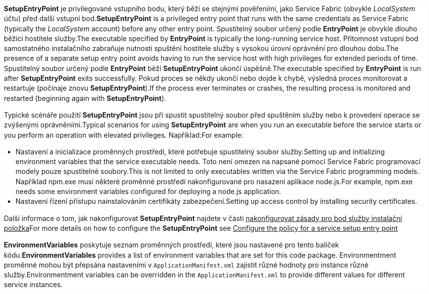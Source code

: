 <span data-ttu-id="fadf5-146">**SetupEntryPoint** je privilegované vstupního bodu, který běží se stejnými pověřeními, jako Service Fabric (obvykle *LocalSystem* účtu) před další vstupní bod.</span><span class="sxs-lookup"><span data-stu-id="fadf5-146">**SetupEntryPoint** is a privileged entry point that runs with the same credentials as Service Fabric (typically the *LocalSystem* account) before any other entry point.</span></span> <span data-ttu-id="fadf5-147">Spustitelný soubor určený podle **EntryPoint** je obvykle dlouho běžící hostitele služby.</span><span class="sxs-lookup"><span data-stu-id="fadf5-147">The executable specified by **EntryPoint** is typically the long-running service host.</span></span> <span data-ttu-id="fadf5-148">Přítomnost vstupní bod samostatného instalačního zabraňuje nutnosti spuštění hostitele služby s vysokou úrovní oprávnění pro dlouhou dobu.</span><span class="sxs-lookup"><span data-stu-id="fadf5-148">The presence of a separate setup entry point avoids having to run the service host with high privileges for extended periods of time.</span></span> <span data-ttu-id="fadf5-149">Spustitelný soubor určený podle **EntryPoint** běží **SetupEntryPoint** ukončí úspěšně.</span><span class="sxs-lookup"><span data-stu-id="fadf5-149">The executable specified by **EntryPoint** is run after **SetupEntryPoint** exits successfully.</span></span> <span data-ttu-id="fadf5-150">Pokud proces se někdy ukončí nebo dojde k chybě, výsledná proces monitorovat a restartuje (počínaje znovu **SetupEntryPoint**).</span><span class="sxs-lookup"><span data-stu-id="fadf5-150">If the process ever terminates or crashes, the resulting process is monitored and restarted (beginning again with **SetupEntryPoint**).</span></span>  

<span data-ttu-id="fadf5-151">Typické scénáře použití **SetupEntryPoint** jsou při spustit spustitelný soubor před spuštěním služby nebo k provedení operace se zvýšenými oprávněními.</span><span class="sxs-lookup"><span data-stu-id="fadf5-151">Typical scenarios for using **SetupEntryPoint** are when you run an executable before the service starts or you perform an operation with elevated privileges.</span></span> <span data-ttu-id="fadf5-152">Například:</span><span class="sxs-lookup"><span data-stu-id="fadf5-152">For example:</span></span>

* <span data-ttu-id="fadf5-153">Nastavení a inicializace proměnných prostředí, které potřebuje spustitelný soubor služby.</span><span class="sxs-lookup"><span data-stu-id="fadf5-153">Setting up and initializing environment variables that the service executable needs.</span></span> <span data-ttu-id="fadf5-154">Toto není omezen na napsané pomocí Service Fabric programovací modely pouze spustitelné soubory.</span><span class="sxs-lookup"><span data-stu-id="fadf5-154">This is not limited to only executables written via the Service Fabric programming models.</span></span> <span data-ttu-id="fadf5-155">Například npm.exe musí některé proměnné prostředí nakonfigurované pro nasazení aplikace node.js.</span><span class="sxs-lookup"><span data-stu-id="fadf5-155">For example, npm.exe needs some environment variables configured for deploying a node.js application.</span></span>
* <span data-ttu-id="fadf5-156">Nastavení řízení přístupu nainstalováním certifikáty zabezpečení.</span><span class="sxs-lookup"><span data-stu-id="fadf5-156">Setting up access control by installing security certificates.</span></span>

<span data-ttu-id="fadf5-157">Další informace o tom, jak nakonfigurovat **SetupEntryPoint** najdete v části [nakonfigurovat zásady pro bod služby instalační položka](service-fabric-application-runas-security.md)</span><span class="sxs-lookup"><span data-stu-id="fadf5-157">For more details on how to configure the **SetupEntryPoint** see [Configure the policy for a service setup entry point](service-fabric-application-runas-security.md)</span></span>

<span data-ttu-id="fadf5-158">**EnvironmentVariables** poskytuje seznam proměnných prostředí, které jsou nastavené pro tento balíček kódu.</span><span class="sxs-lookup"><span data-stu-id="fadf5-158">**EnvironmentVariables** provides a list of environment variables that are set for this code package.</span></span> <span data-ttu-id="fadf5-159">Environmentment proměnné mohou být přepsána nastaveními v `ApplicationManifest.xml` zajistit různé hodnoty pro instance různé služby.</span><span class="sxs-lookup"><span data-stu-id="fadf5-159">Environmentment variables can be overridden in the `ApplicationManifest.xml` to provide different values for different service instances.</span></span> 
